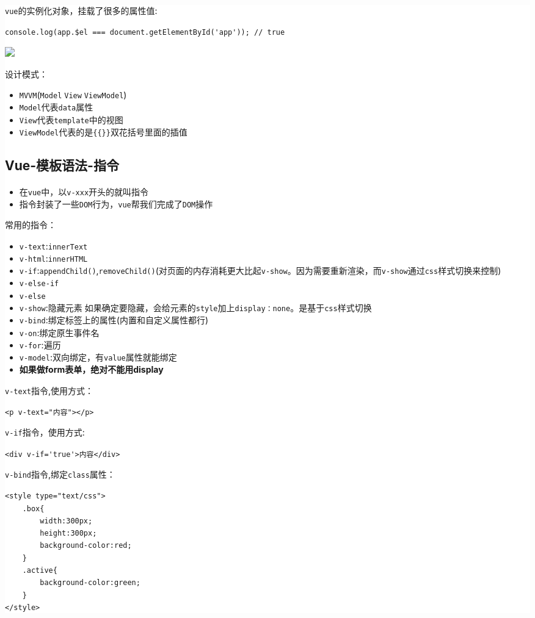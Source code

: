 `vue`的实例化对象，挂载了很多的属性值:

```
console.log(app.$el === document.getElementById('app')); // true
```

![](https://img3.doubanio.com/view/photo/l/public/p2563425422.jpg)

设计模式：

* `MVVM`(`Model` `View` `ViewModel`)
* `Model`代表`data`属性
* `View`代表`template`中的视图
* `ViewModel`代表的是`{{}}`双花括号里面的插值

## Vue-模板语法-指令

* 在`vue`中，以`v-xxx`开头的就叫指令
* 指令封装了一些`DOM`行为，`vue`帮我们完成了`DOM`操作


常用的指令：

* `v-text`:`innerText`
* `v-html`:`innerHTML`
* `v-if`:`appendChild()`,`removeChild()`(对页面的内存消耗更大比起`v-show`。因为需要重新渲染，而`v-show`通过`css`样式切换来控制)
* `v-else-if`
* `v-else`
* `v-show`:隐藏元素 如果确定要隐藏，会给元素的`style`加上`display：none`。是基于`css`样式切换
* `v-bind`:绑定标签上的属性(内置和自定义属性都行)
* `v-on`:绑定原生事件名
* `v-for`:遍历
* `v-model`:双向绑定，有`value`属性就能绑定
* **如果做form表单，绝对不能用display**

`v-text`指令,使用方式：

```
<p v-text="内容"></p>
```

`v-if`指令，使用方式:

```
<div v-if='true'>内容</div>
```

`v-bind`指令,绑定`class`属性：

```
<style type="text/css">
    .box{
        width:300px;
        height:300px;
        background-color:red;
    }
    .active{
        background-color:green;
    }
</style>
```
